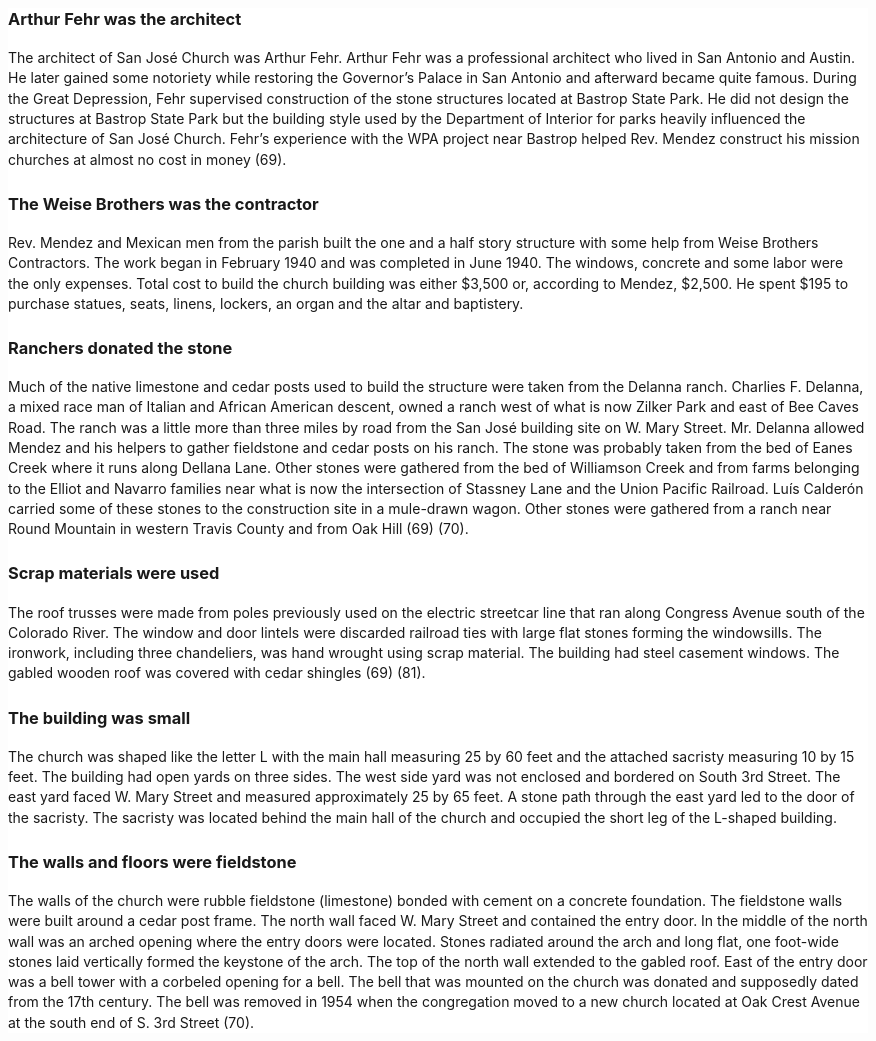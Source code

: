### Arthur Fehr was the architect

The architect of San José Church was Arthur Fehr. Arthur Fehr was a professional architect who lived in San Antonio and Austin. He later gained some notoriety while restoring the Governor’s Palace in San Antonio and afterward became quite famous. During the Great Depression, Fehr supervised construction of the stone structures located at Bastrop State Park. He did not design the structures at Bastrop State Park but the building style used by the Department of Interior for parks heavily influenced the architecture of San José Church. Fehr’s experience with the WPA project near Bastrop helped Rev. Mendez construct his mission churches at almost no cost in money (69).

### The Weise Brothers was the contractor

Rev. Mendez and Mexican men from the parish built the one and a half story structure with some help from Weise Brothers Contractors. The work began in February 1940 and was completed in June 1940. The windows, concrete and some labor were the only expenses. Total cost to build the church building was either $3,500 or, according to Mendez, $2,500. He spent $195 to purchase statues, seats, linens, lockers, an organ and the altar and baptistery.

### Ranchers donated the stone

Much of the native limestone and cedar posts used to build the structure were taken from the Delanna ranch. Charlies F. Delanna, a mixed race man of Italian and African American descent, owned a ranch west of what is now Zilker Park and east of Bee Caves Road. The ranch was a little more than three miles by road from the San José building site on W. Mary Street. Mr. Delanna allowed Mendez and his helpers to gather fieldstone and cedar posts on his ranch. The stone was probably taken from the bed of Eanes Creek where it runs along Dellana Lane. Other stones were gathered from the bed of Williamson Creek and from farms belonging to the Elliot and Navarro families near what is now the intersection of Stassney Lane and the Union Pacific Railroad. Luís Calderón carried some of these stones to the construction site in a mule-drawn wagon. Other stones were gathered from a ranch near Round Mountain in western Travis County and from Oak Hill (69) (70).

### Scrap materials were used

The roof trusses were made from poles previously used on the electric streetcar line that ran along Congress Avenue south of the Colorado River. The window and door lintels were discarded railroad ties with large flat stones forming the windowsills. The ironwork, including three chandeliers, was hand wrought using scrap material. The building had steel casement windows. The gabled wooden roof was covered with cedar shingles (69) (81).

### The building was small

The church was shaped like the letter L with the main hall measuring 25 by 60 feet and the attached sacristy measuring 10 by 15 feet. The building had open yards on three sides. The west side yard was not enclosed and bordered on South 3rd Street. The east yard faced W. Mary Street and measured approximately 25 by 65 feet. A stone path through the east yard led to the door of the sacristy. The sacristy was located behind the main hall of the church and occupied the short leg of the L-shaped building.

### The walls and floors were fieldstone

The walls of the church were rubble fieldstone (limestone) bonded with cement on a concrete foundation. The fieldstone walls were built around a cedar post frame. The north wall faced W. Mary Street and contained the entry door. In the middle of the north wall was an arched opening where the entry doors were located. Stones radiated around the arch and long flat, one foot-wide stones laid vertically formed the keystone of the arch. The top of the north wall extended to the gabled roof. East of the entry door was a bell tower with a corbeled opening for a bell. The bell that was mounted on the church was donated and supposedly dated from the 17th century. The bell was removed in 1954 when the congregation moved to a new church located at Oak Crest Avenue at the south end of S. 3rd Street (70).
